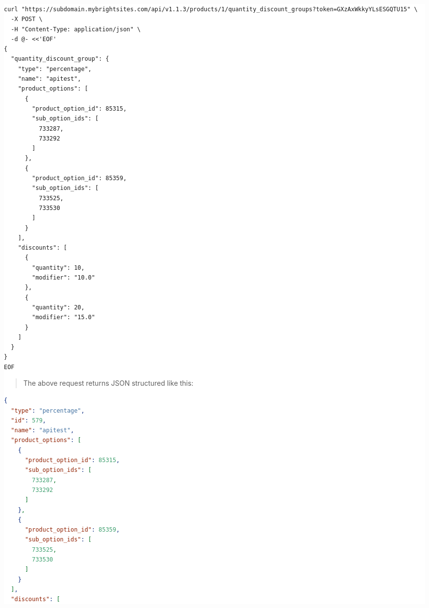 ```shell
curl "https://subdomain.mybrightsites.com/api/v1.1.3/products/1/quantity_discount_groups?token=GXzAxWkkyYLsESGQTU15" \
  -X POST \
  -H "Content-Type: application/json" \
  -d @- <<'EOF'
{
  "quantity_discount_group": {
    "type": "percentage",
    "name": "apitest",
    "product_options": [
      {
        "product_option_id": 85315,
        "sub_option_ids": [
          733287,
          733292
        ]
      },
      {
        "product_option_id": 85359,
        "sub_option_ids": [
          733525,
          733530
        ]
      }
    ],
    "discounts": [
      {
        "quantity": 10,
        "modifier": "10.0"
      },
      {
        "quantity": 20,
        "modifier": "15.0"
      }
    ]
  }
}
EOF
```

> The above request returns JSON structured like this:

```json
{
  "type": "percentage",
  "id": 579,
  "name": "apitest",
  "product_options": [
    {
      "product_option_id": 85315,
      "sub_option_ids": [
        733287,
        733292
      ]
    },
    {
      "product_option_id": 85359,
      "sub_option_ids": [
        733525,
        733530
      ]
    }
  ],
  "discounts": [
```